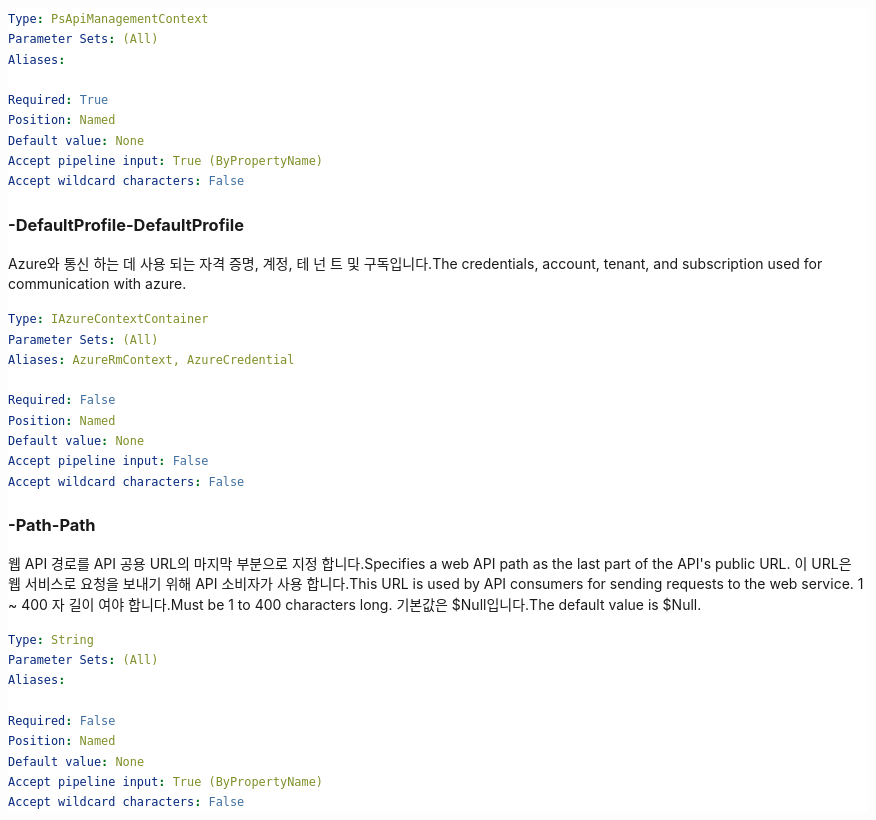 ```yaml
Type: PsApiManagementContext
Parameter Sets: (All)
Aliases: 

Required: True
Position: Named
Default value: None
Accept pipeline input: True (ByPropertyName)
Accept wildcard characters: False
```

### <span data-ttu-id="d20e5-125">-DefaultProfile</span><span class="sxs-lookup"><span data-stu-id="d20e5-125">-DefaultProfile</span></span>
<span data-ttu-id="d20e5-126">Azure와 통신 하는 데 사용 되는 자격 증명, 계정, 테 넌 트 및 구독입니다.</span><span class="sxs-lookup"><span data-stu-id="d20e5-126">The credentials, account, tenant, and subscription used for communication with azure.</span></span>
 
```yaml
Type: IAzureContextContainer
Parameter Sets: (All)
Aliases: AzureRmContext, AzureCredential

Required: False
Position: Named
Default value: None
Accept pipeline input: False
Accept wildcard characters: False
```

### <span data-ttu-id="d20e5-127">-Path</span><span class="sxs-lookup"><span data-stu-id="d20e5-127">-Path</span></span>
<span data-ttu-id="d20e5-128">웹 API 경로를 API 공용 URL의 마지막 부분으로 지정 합니다.</span><span class="sxs-lookup"><span data-stu-id="d20e5-128">Specifies a web API path as the last part of the API's public URL.</span></span>
<span data-ttu-id="d20e5-129">이 URL은 웹 서비스로 요청을 보내기 위해 API 소비자가 사용 합니다.</span><span class="sxs-lookup"><span data-stu-id="d20e5-129">This URL is used by API consumers for sending requests to the web service.</span></span>
<span data-ttu-id="d20e5-130">1 ~ 400 자 길이 여야 합니다.</span><span class="sxs-lookup"><span data-stu-id="d20e5-130">Must be 1 to 400 characters long.</span></span>
<span data-ttu-id="d20e5-131">기본값은 $Null입니다.</span><span class="sxs-lookup"><span data-stu-id="d20e5-131">The default value is $Null.</span></span>

```yaml
Type: String
Parameter Sets: (All)
Aliases: 

Required: False
Position: Named
Default value: None
Accept pipeline input: True (ByPropertyName)
Accept wildcard characters: False
```
